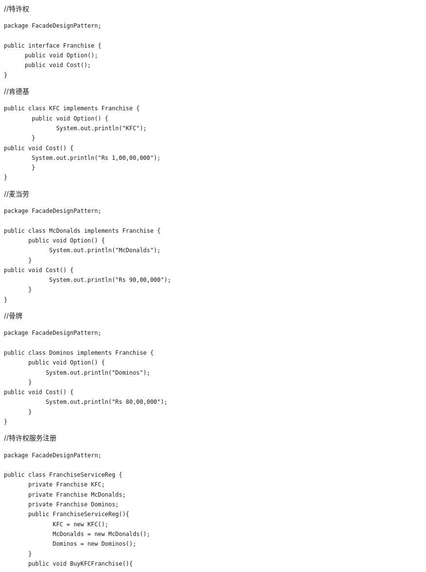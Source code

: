 //特许权

```
package FacadeDesignPattern;

public interface Franchise {
      public void Option();
      public void Cost();
}
```

//肯德基

```
public class KFC implements Franchise {
        public void Option() {
               System.out.println("KFC");
        }
public void Cost() {
        System.out.println("Rs 1,00,00,000");
        }
}
```

//麦当劳

```
package FacadeDesignPattern;

public class McDonalds implements Franchise {
       public void Option() {
             System.out.println("McDonalds");
       }
public void Cost() {
             System.out.println("Rs 90,00,000");
       }
}
```

//骨牌

```
package FacadeDesignPattern;

public class Dominos implements Franchise {
       public void Option() {
            System.out.println("Dominos");
       }
public void Cost() {
            System.out.println("Rs 80,00,000");
       }
}
```

//特许权服务注册

```
package FacadeDesignPattern;

public class FranchiseServiceReg {
       private Franchise KFC;
       private Franchise McDonalds;
       private Franchise Dominos;
       public FranchiseServiceReg(){
              KFC = new KFC();
              McDonalds = new McDonalds();
              Dominos = new Dominos();
       }
       public void BuyKFCFranchise(){
```